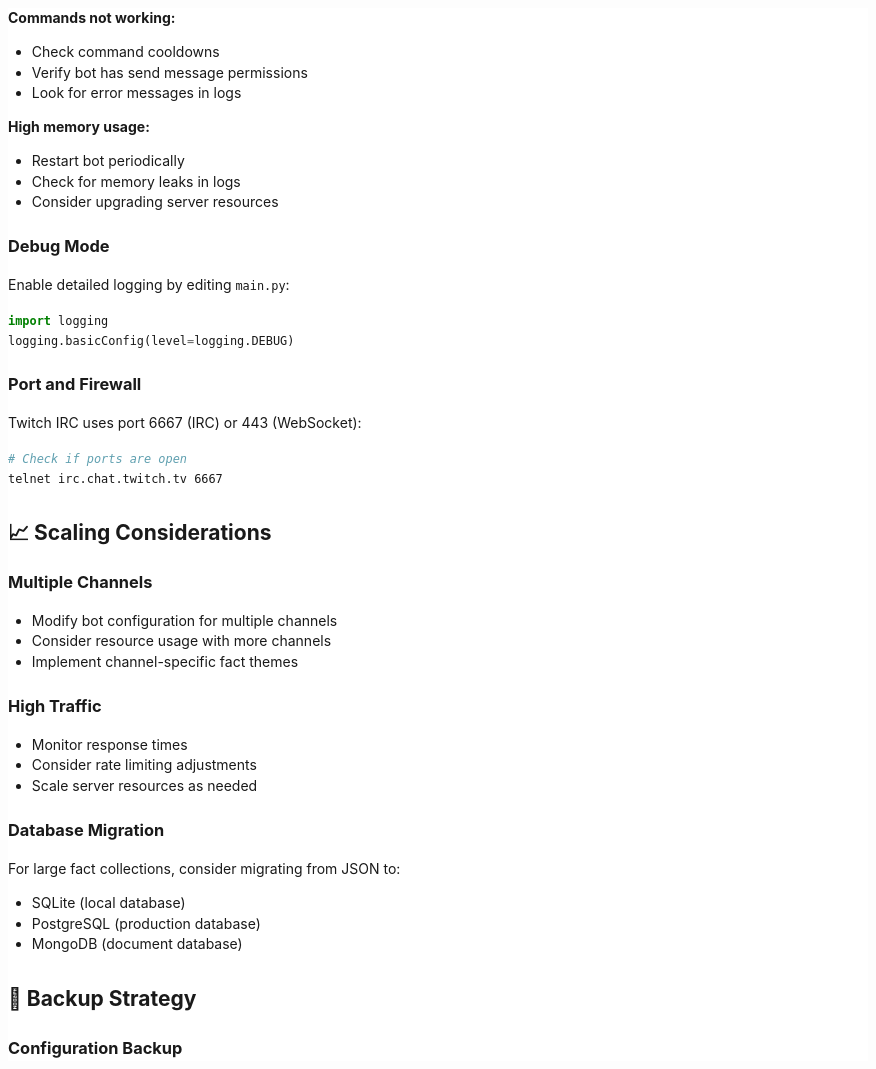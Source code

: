 **Commands not working:**

- Check command cooldowns
- Verify bot has send message permissions
- Look for error messages in logs

**High memory usage:**

- Restart bot periodically
- Check for memory leaks in logs
- Consider upgrading server resources

### Debug Mode

Enable detailed logging by editing `main.py`:

```python
import logging
logging.basicConfig(level=logging.DEBUG)
```

### Port and Firewall

Twitch IRC uses port 6667 (IRC) or 443 (WebSocket):

```bash
# Check if ports are open
telnet irc.chat.twitch.tv 6667
```

## 📈 Scaling Considerations

### Multiple Channels

- Modify bot configuration for multiple channels
- Consider resource usage with more channels
- Implement channel-specific fact themes

### High Traffic

- Monitor response times
- Consider rate limiting adjustments
- Scale server resources as needed

### Database Migration

For large fact collections, consider migrating from JSON to:

- SQLite (local database)
- PostgreSQL (production database)
- MongoDB (document database)

## 🔄 Backup Strategy

### Configuration Backup
